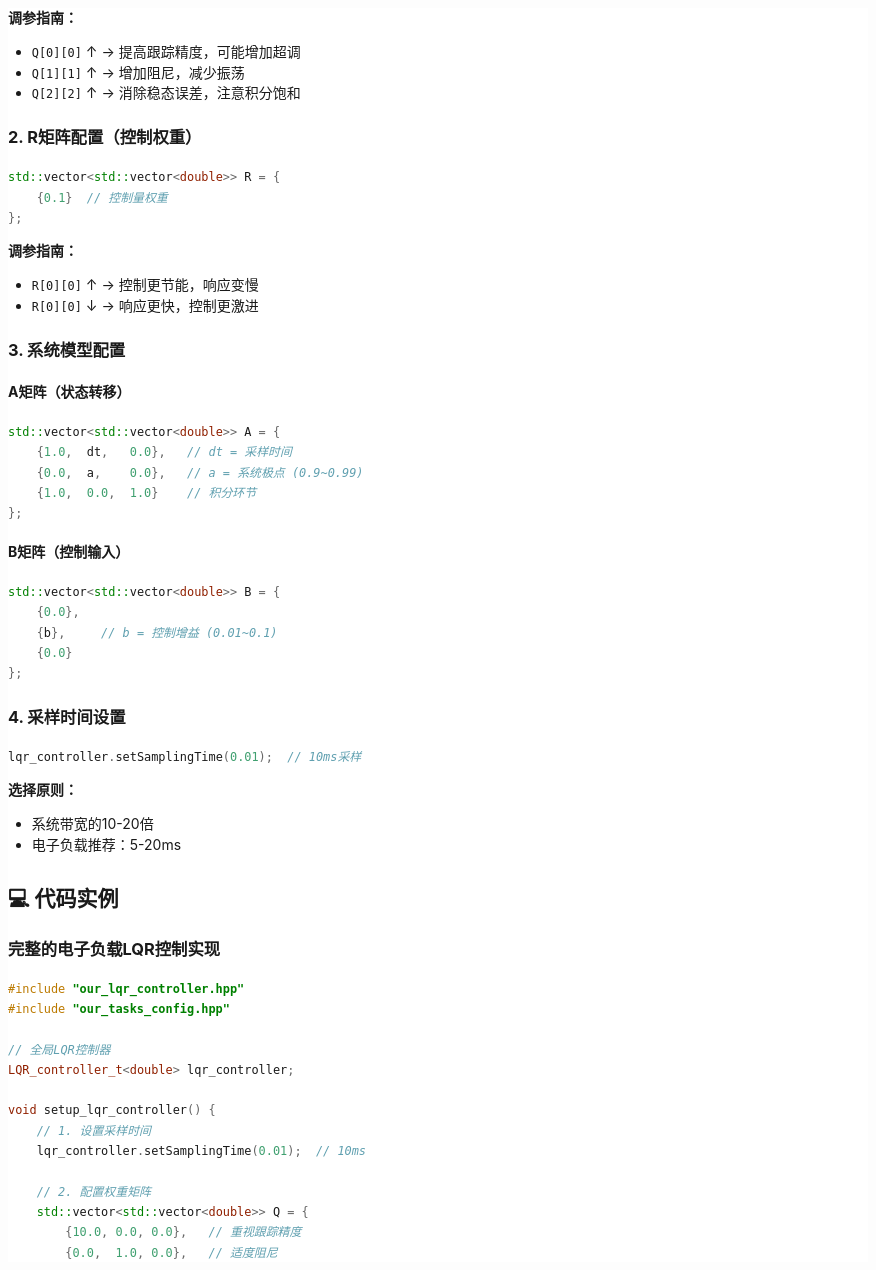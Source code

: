 **调参指南：**
- `Q[0][0]` ↑ → 提高跟踪精度，可能增加超调
- `Q[1][1]` ↑ → 增加阻尼，减少振荡
- `Q[2][2]` ↑ → 消除稳态误差，注意积分饱和

### 2. R矩阵配置（控制权重）

```cpp
std::vector<std::vector<double>> R = {
    {0.1}  // 控制量权重
};
```

**调参指南：**
- `R[0][0]` ↑ → 控制更节能，响应变慢
- `R[0][0]` ↓ → 响应更快，控制更激进

### 3. 系统模型配置

#### A矩阵（状态转移）
```cpp
std::vector<std::vector<double>> A = {
    {1.0,  dt,   0.0},   // dt = 采样时间
    {0.0,  a,    0.0},   // a = 系统极点 (0.9~0.99)
    {1.0,  0.0,  1.0}    // 积分环节
};
```

#### B矩阵（控制输入）
```cpp
std::vector<std::vector<double>> B = {
    {0.0},
    {b},     // b = 控制增益 (0.01~0.1)
    {0.0}
};
```

### 4. 采样时间设置

```cpp
lqr_controller.setSamplingTime(0.01);  // 10ms采样
```

**选择原则：**
- 系统带宽的10-20倍
- 电子负载推荐：5-20ms

## 💻 代码实例

### 完整的电子负载LQR控制实现

```cpp
#include "our_lqr_controller.hpp"
#include "our_tasks_config.hpp"

// 全局LQR控制器
LQR_controller_t<double> lqr_controller;

void setup_lqr_controller() {
    // 1. 设置采样时间
    lqr_controller.setSamplingTime(0.01);  // 10ms
    
    // 2. 配置权重矩阵
    std::vector<std::vector<double>> Q = {
        {10.0, 0.0, 0.0},   // 重视跟踪精度
        {0.0,  1.0, 0.0},   // 适度阻尼
```
